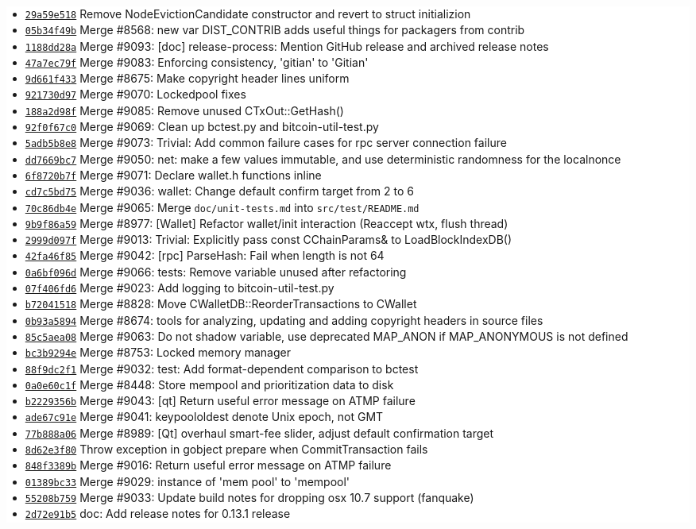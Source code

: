 - [`29a59e518`](https://github.com/rubikpay/rubik/commit/29a59e518) Remove NodeEvictionCandidate constructor and revert to struct initializion
- [`05b34f49b`](https://github.com/rubikpay/rubik/commit/05b34f49b) Merge #8568: new var DIST_CONTRIB adds useful things for packagers from contrib
- [`1188dd28a`](https://github.com/rubikpay/rubik/commit/1188dd28a) Merge #9093: [doc] release-process: Mention GitHub release and archived release notes
- [`47a7ec79f`](https://github.com/rubikpay/rubik/commit/47a7ec79f) Merge #9083: Enforcing consistency, 'gitian' to 'Gitian'
- [`9d661f433`](https://github.com/rubikpay/rubik/commit/9d661f433) Merge #8675: Make copyright header lines uniform
- [`921730d97`](https://github.com/rubikpay/rubik/commit/921730d97) Merge #9070: Lockedpool fixes
- [`188a2d98f`](https://github.com/rubikpay/rubik/commit/188a2d98f) Merge #9085: Remove unused CTxOut::GetHash()
- [`92f0f67c0`](https://github.com/rubikpay/rubik/commit/92f0f67c0) Merge #9069: Clean up bctest.py and bitcoin-util-test.py
- [`5adb5b8e8`](https://github.com/rubikpay/rubik/commit/5adb5b8e8) Merge #9073: Trivial: Add common failure cases for rpc server connection failure
- [`dd7669bc7`](https://github.com/rubikpay/rubik/commit/dd7669bc7) Merge #9050: net: make a few values immutable, and use deterministic randomness for the localnonce
- [`6f8720b7f`](https://github.com/rubikpay/rubik/commit/6f8720b7f) Merge #9071: Declare wallet.h functions inline
- [`cd7c5bd75`](https://github.com/rubikpay/rubik/commit/cd7c5bd75) Merge #9036: wallet: Change default confirm target from 2 to 6
- [`70c86db4e`](https://github.com/rubikpay/rubik/commit/70c86db4e) Merge #9065: Merge `doc/unit-tests.md` into `src/test/README.md`
- [`9b9f86a59`](https://github.com/rubikpay/rubik/commit/9b9f86a59) Merge #8977: [Wallet] Refactor wallet/init interaction (Reaccept wtx, flush thread)
- [`2999d097f`](https://github.com/rubikpay/rubik/commit/2999d097f) Merge #9013: Trivial: Explicitly pass const CChainParams& to LoadBlockIndexDB()
- [`42fa46f85`](https://github.com/rubikpay/rubik/commit/42fa46f85) Merge #9042: [rpc] ParseHash: Fail when length is not 64
- [`0a6bf096d`](https://github.com/rubikpay/rubik/commit/0a6bf096d) Merge #9066: tests: Remove variable unused after refactoring
- [`07f406fd6`](https://github.com/rubikpay/rubik/commit/07f406fd6) Merge #9023: Add logging to bitcoin-util-test.py
- [`b72041518`](https://github.com/rubikpay/rubik/commit/b72041518) Merge #8828: Move CWalletDB::ReorderTransactions to CWallet
- [`0b93a5894`](https://github.com/rubikpay/rubik/commit/0b93a5894) Merge #8674: tools for analyzing, updating and adding copyright headers in source files
- [`85c5aea08`](https://github.com/rubikpay/rubik/commit/85c5aea08) Merge #9063: Do not shadow variable, use deprecated MAP_ANON if MAP_ANONYMOUS is not defined
- [`bc3b9294e`](https://github.com/rubikpay/rubik/commit/bc3b9294e) Merge #8753: Locked memory manager
- [`88f9dc2f1`](https://github.com/rubikpay/rubik/commit/88f9dc2f1) Merge #9032: test: Add format-dependent comparison to bctest
- [`0a0e60c1f`](https://github.com/rubikpay/rubik/commit/0a0e60c1f) Merge #8448: Store mempool and prioritization data to disk
- [`b2229356b`](https://github.com/rubikpay/rubik/commit/b2229356b) Merge #9043: [qt] Return useful error message on ATMP failure
- [`ade67c91e`](https://github.com/rubikpay/rubik/commit/ade67c91e) Merge #9041: keypoololdest denote Unix epoch, not GMT
- [`77b888a06`](https://github.com/rubikpay/rubik/commit/77b888a06) Merge #8989: [Qt] overhaul smart-fee slider, adjust default confirmation target
- [`8d62e3f80`](https://github.com/rubikpay/rubik/commit/8d62e3f80) Throw exception in gobject prepare when CommitTransaction fails
- [`848f3389b`](https://github.com/rubikpay/rubik/commit/848f3389b) Merge #9016: Return useful error message on ATMP failure
- [`01389bc33`](https://github.com/rubikpay/rubik/commit/01389bc33) Merge #9029: instance of 'mem pool' to 'mempool'
- [`55208b759`](https://github.com/rubikpay/rubik/commit/55208b759) Merge #9033: Update build notes for dropping osx 10.7 support (fanquake)
- [`2d72e91b5`](https://github.com/rubikpay/rubik/commit/2d72e91b5) doc: Add release notes for 0.13.1 release
